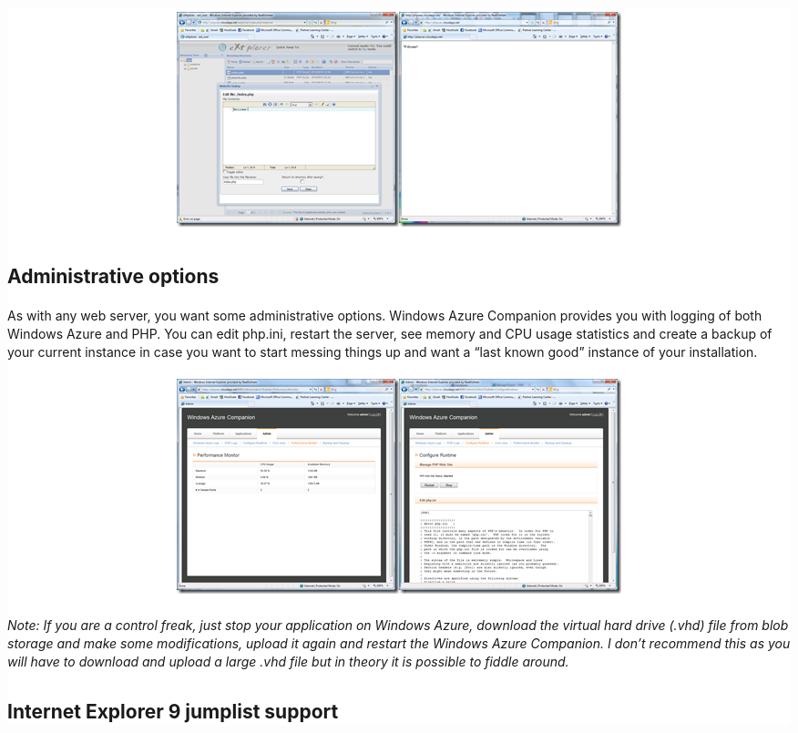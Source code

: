<p align="center"><a href="/images/986.png"><img style="background-image: none; border-bottom: 0px; border-left: 0px; margin: 5px 0px; padding-left: 0px; padding-right: 0px; display: inline; float: ; border-top: 0px; border-right: 0px; padding-top: 0px" title="eXtplorer on Windows Azure" src="/images/986_thumb.png" border="0" alt="eXtplorer on Windows Azure" width="244" height="236" /></a><a href="/images/985.png"><img style="background-image: none; border-bottom: 0px; border-left: 0px; margin: 5px 0px; padding-left: 0px; padding-right: 0px; display: inline; float: ; border-top: 0px; border-right: 0px; padding-top: 0px" title="Welcome!" src="/images/985_thumb.png" border="0" alt="Welcome!" width="244" height="236" /></a></p>
<h2>Administrative options</h2>
<p>As with any web server, you want some administrative options. Windows Azure Companion provides you with logging of both Windows Azure and PHP. You can edit php.ini, restart the server, see memory and CPU usage statistics and create a backup of your current instance in case you want to start messing things up and want a &ldquo;last known good&rdquo; instance of your installation.</p>
<p align="center"><a href="/images/992.png"><img style="background-image: none; border-bottom: 0px; border-left: 0px; margin: 5px 0px; padding-left: 0px; padding-right: 0px; display: inline; float: ; border-top: 0px; border-right: 0px; padding-top: 0px" title="Windows Azure Companion Administration" src="/images/992_thumb.png" border="0" alt="Windows Azure Companion Administration" width="244" height="236" /></a><a href="/images/993.png"><img style="background-image: none; border-bottom: 0px; border-left: 0px; margin: 5px 0px; padding-left: 0px; padding-right: 0px; display: inline; float: ; border-top: 0px; border-right: 0px; padding-top: 0px" title="Windows Azure Companion Administration" src="/images/993_thumb.png" border="0" alt="Windows Azure Companion Administration" width="244" height="236" /></a></p>
<p><em>Note: If you are a control freak, just stop your application on Windows Azure, download the virtual hard drive (.vhd) file from blob storage and make some modifications, upload it again and restart the Windows Azure Companion. I don&rsquo;t recommend this as you will have to download and upload a large .vhd file but in theory it is possible to fiddle around.</em></p>
<h2>Internet Explorer 9 jumplist support</h2>